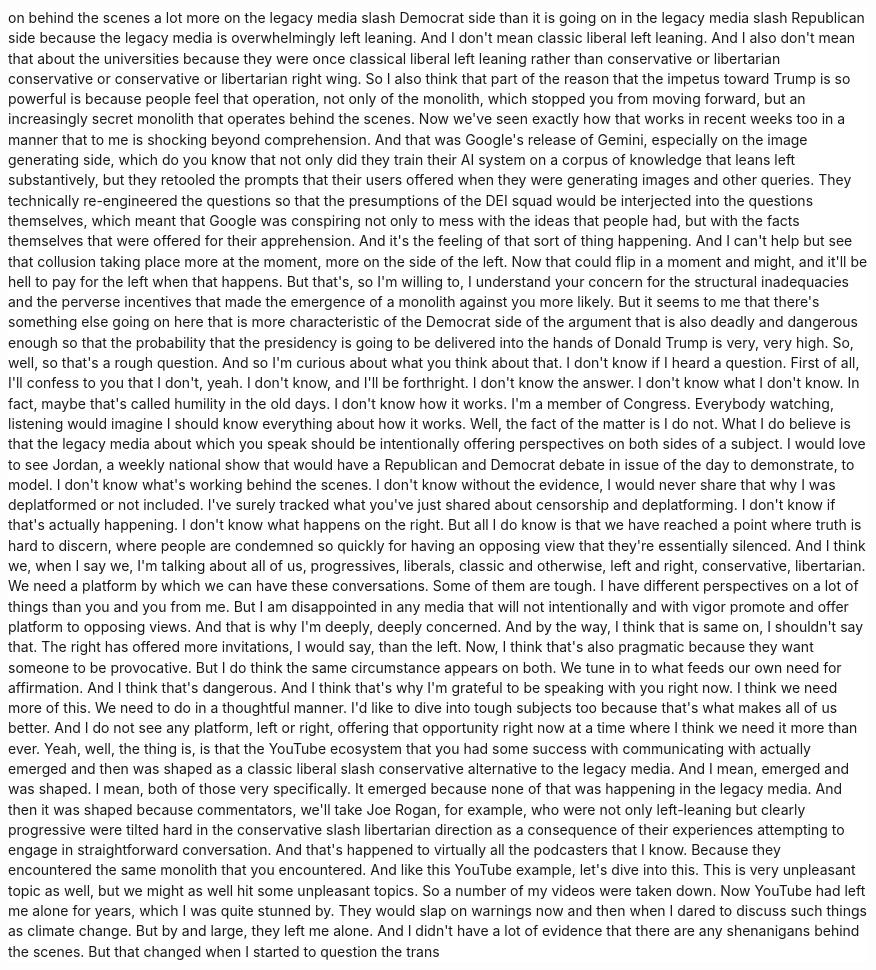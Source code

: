 on behind the scenes a lot more on the legacy media slash Democrat side than it is going on in the legacy media slash Republican side because the legacy media is overwhelmingly left leaning. And I don't mean classic liberal left leaning. And I also don't mean that about the universities because they were once classical liberal left leaning rather than conservative or libertarian conservative or conservative or libertarian right wing. So I also think that part of the reason that the impetus toward Trump is so powerful is because people feel that operation, not only of the monolith, which stopped you from moving forward, but an increasingly secret monolith that operates behind the scenes. Now we've seen exactly how that works in recent weeks too in a manner that to me is shocking beyond comprehension. And that was Google's release of Gemini, especially on the image generating side, which do you know that not only did they train their AI system on a corpus of knowledge that leans left substantively, but they retooled the prompts that their users offered when they were generating images and other queries. They technically re-engineered the questions so that the presumptions of the DEI squad would be interjected into the questions themselves, which meant that Google was conspiring not only to mess with the ideas that people had, but with the facts themselves that were offered for their apprehension. And it's the feeling of that sort of thing happening. And I can't help but see that collusion taking place more at the moment, more on the side of the left. Now that could flip in a moment and might, and it'll be hell to pay for the left when that happens. But that's, so I'm willing to, I understand your concern for the structural inadequacies and the perverse incentives that made the emergence of a monolith against you more likely. But it seems to me that there's something else going on here that is more characteristic of the Democrat side of the argument that is also deadly and dangerous enough so that the probability that the presidency is going to be delivered into the hands of Donald Trump is very, very high. So, well, so that's a rough question. And so I'm curious about what you think about that. I don't know if I heard a question. First of all, I'll confess to you that I don't, yeah. I don't know, and I'll be forthright. I don't know the answer. I don't know what I don't know. In fact, maybe that's called humility in the old days. I don't know how it works. I'm a member of Congress. Everybody watching, listening would imagine I should know everything about how it works. Well, the fact of the matter is I do not. What I do believe is that the legacy media about which you speak should be intentionally offering perspectives on both sides of a subject. I would love to see Jordan, a weekly national show that would have a Republican and Democrat debate in issue of the day to demonstrate, to model. I don't know what's working behind the scenes. I don't know without the evidence, I would never share that why I was deplatformed or not included. I've surely tracked what you've just shared about censorship and deplatforming. I don't know if that's actually happening. I don't know what happens on the right. But all I do know is that we have reached a point where truth is hard to discern, where people are condemned so quickly for having an opposing view that they're essentially silenced. And I think we, when I say we, I'm talking about all of us, progressives, liberals, classic and otherwise, left and right, conservative, libertarian. We need a platform by which we can have these conversations. Some of them are tough. I have different perspectives on a lot of things than you and you from me. But I am disappointed in any media that will not intentionally and with vigor promote and offer platform to opposing views. And that is why I'm deeply, deeply concerned. And by the way, I think that is same on, I shouldn't say that. The right has offered more invitations, I would say, than the left. Now, I think that's also pragmatic because they want someone to be provocative. But I do think the same circumstance appears on both. We tune in to what feeds our own need for affirmation. And I think that's dangerous. And I think that's why I'm grateful to be speaking with you right now. I think we need more of this. We need to do in a thoughtful manner. I'd like to dive into tough subjects too because that's what makes all of us better. And I do not see any platform, left or right, offering that opportunity right now at a time where I think we need it more than ever. Yeah, well, the thing is, is that the YouTube ecosystem that you had some success with communicating with actually emerged and then was shaped as a classic liberal slash conservative alternative to the legacy media. And I mean, emerged and was shaped. I mean, both of those very specifically. It emerged because none of that was happening in the legacy media. And then it was shaped because commentators, we'll take Joe Rogan, for example, who were not only left-leaning but clearly progressive were tilted hard in the conservative slash libertarian direction as a consequence of their experiences attempting to engage in straightforward conversation. And that's happened to virtually all the podcasters that I know. Because they encountered the same monolith that you encountered. And like this YouTube example, let's dive into this. This is very unpleasant topic as well, but we might as well hit some unpleasant topics. So a number of my videos were taken down. Now YouTube had left me alone for years, which I was quite stunned by. They would slap on warnings now and then when I dared to discuss such things as climate change. But by and large, they left me alone. And I didn't have a lot of evidence that there are any shenanigans behind the scenes. But that changed when I started to question the trans